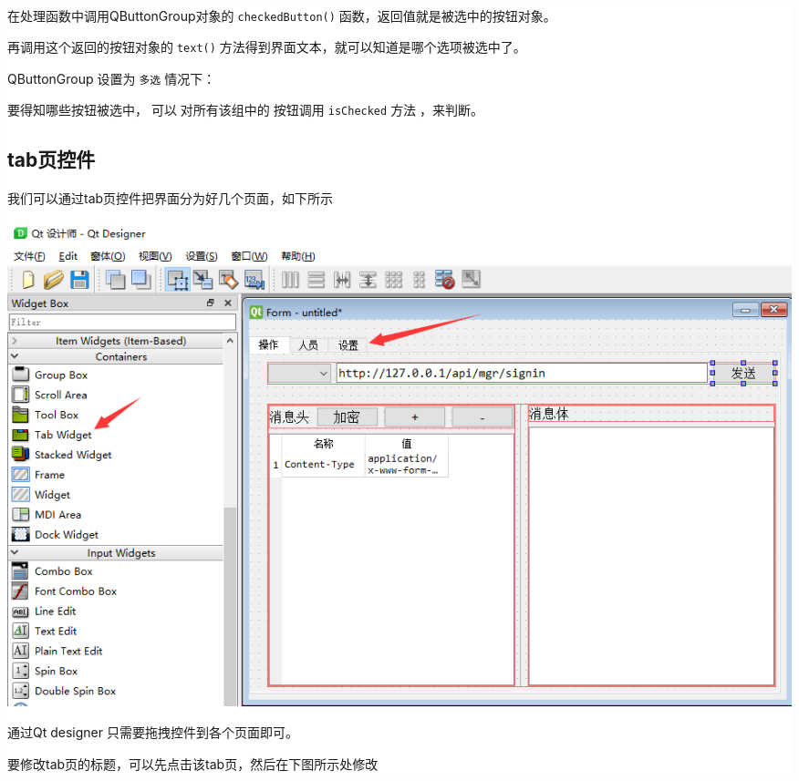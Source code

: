 在处理函数中调用QButtonGroup对象的 `checkedButton()` 函数，返回值就是被选中的按钮对象。

再调用这个返回的按钮对象的 `text()` 方法得到界面文本，就可以知道是哪个选项被选中了。

QButtonGroup 设置为 `多选` 情况下：

要得知哪些按钮被选中， 可以 对所有该组中的 按钮调用 `isChecked` 方法 ，来判断。

## tab页控件

我们可以通过tab页控件把界面分为好几个页面，如下所示

![image](2、常用控件.assets/36257654_69714203-f4270b00-1140-11ea-9b5b-df183e26a618.png)

通过Qt designer 只需要拖拽控件到各个页面即可。

要修改tab页的标题，可以先点击该tab页，然后在下图所示处修改
